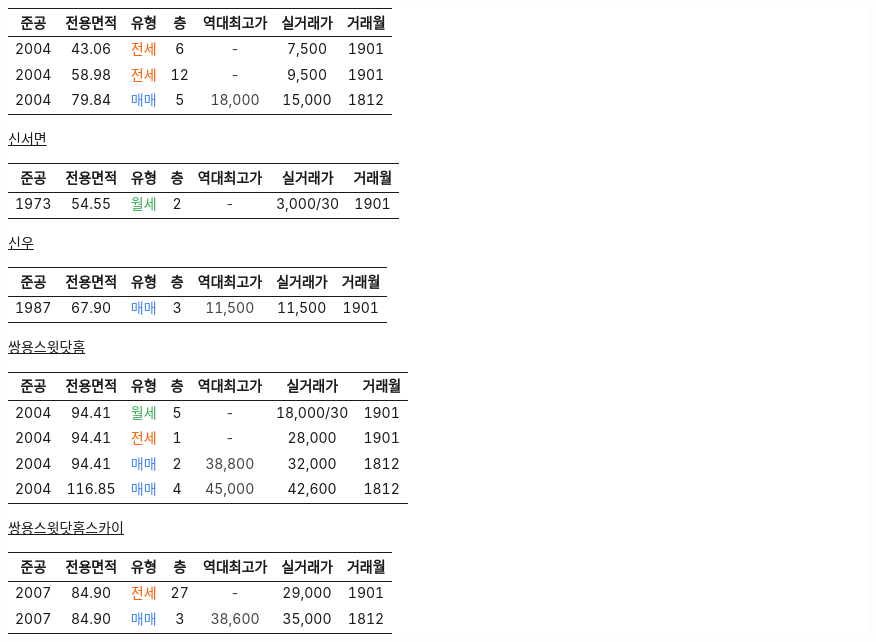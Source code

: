 |준공|전용면적|유형|층|역대최고가|실거래가|거래월|
|:---:|:---:|:---:|:---:|:---:|:---:|:---:|
|2004|43.06|<span style="color:#ff5a00">전세</span>|6|<span style="color:#444444">-</span>|7,500|1901|
|2004|58.98|<span style="color:#ff5a00">전세</span>|12|<span style="color:#444444">-</span>|9,500|1901|
|2004|79.84|<span style="color:#4285f3">매매</span>|5|<span style="color:#444444">18,000</span>|15,000|1812|

[신서면](https://search.naver.com/search.naver?query=%EB%B6%80%EC%82%B0%EA%B4%91%EC%97%AD%EC%8B%9C+%EB%B6%80%EC%82%B0%EC%A7%84%EA%B5%AC+%EB%B6%80%EC%95%94%EB%8F%99+%EC%8B%A0%EC%84%9C%EB%A9%B4)

|준공|전용면적|유형|층|역대최고가|실거래가|거래월|
|:---:|:---:|:---:|:---:|:---:|:---:|:---:|
|1973|54.55|<span style="color:#34a853">월세</span>|2|<span style="color:#444444">-</span>|3,000/30|1901|


<script async src="//pagead2.googlesyndication.com/pagead/js/adsbygoogle.js"></script>

<ins class="adsbygoogle"
     style="display:block"
     data-ad-client="ca-pub-2446590836940007"
     data-ad-slot="1659523306"
     data-ad-format="auto"
     data-full-width-responsive="true"></ins>
<script>
(adsbygoogle = window.adsbygoogle || []).push({});
</script>


[신우](https://search.naver.com/search.naver?query=%EB%B6%80%EC%82%B0%EA%B4%91%EC%97%AD%EC%8B%9C+%EB%B6%80%EC%82%B0%EC%A7%84%EA%B5%AC+%EB%B6%80%EC%95%94%EB%8F%99+%EC%8B%A0%EC%9A%B0)

|준공|전용면적|유형|층|역대최고가|실거래가|거래월|
|:---:|:---:|:---:|:---:|:---:|:---:|:---:|
|1987|67.90|<span style="color:#4285f3">매매</span>|3|<span style="color:#444444">11,500</span>|11,500|1901|

[쌍용스윗닷홈](https://search.naver.com/search.naver?query=%EB%B6%80%EC%82%B0%EA%B4%91%EC%97%AD%EC%8B%9C+%EB%B6%80%EC%82%B0%EC%A7%84%EA%B5%AC+%EB%B6%80%EC%95%94%EB%8F%99+%EC%8C%8D%EC%9A%A9%EC%8A%A4%EC%9C%97%EB%8B%B7%ED%99%88)

|준공|전용면적|유형|층|역대최고가|실거래가|거래월|
|:---:|:---:|:---:|:---:|:---:|:---:|:---:|
|2004|94.41|<span style="color:#34a853">월세</span>|5|<span style="color:#444444">-</span>|18,000/30|1901|
|2004|94.41|<span style="color:#ff5a00">전세</span>|1|<span style="color:#444444">-</span>|28,000|1901|
|2004|94.41|<span style="color:#4285f3">매매</span>|2|<span style="color:#444444">38,800</span>|32,000|1812|
|2004|116.85|<span style="color:#4285f3">매매</span>|4|<span style="color:#444444">45,000</span>|42,600|1812|

[쌍용스윗닷홈스카이](https://search.naver.com/search.naver?query=%EB%B6%80%EC%82%B0%EA%B4%91%EC%97%AD%EC%8B%9C+%EB%B6%80%EC%82%B0%EC%A7%84%EA%B5%AC+%EB%B6%80%EC%95%94%EB%8F%99+%EC%8C%8D%EC%9A%A9%EC%8A%A4%EC%9C%97%EB%8B%B7%ED%99%88%EC%8A%A4%EC%B9%B4%EC%9D%B4)

|준공|전용면적|유형|층|역대최고가|실거래가|거래월|
|:---:|:---:|:---:|:---:|:---:|:---:|:---:|
|2007|84.90|<span style="color:#ff5a00">전세</span>|27|<span style="color:#444444">-</span>|29,000|1901|
|2007|84.90|<span style="color:#4285f3">매매</span>|3|<span style="color:#444444">38,600</span>|35,000|1812|
